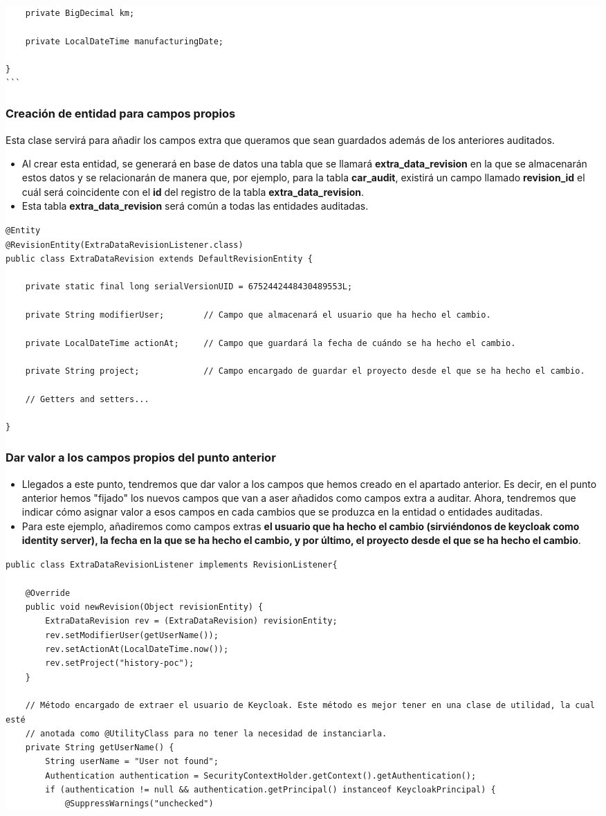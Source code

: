         private BigDecimal km;
        
        private LocalDateTime manufacturingDate;   

    }
    ```

### Creación de entidad para campos propios

Esta clase servirá para añadir los campos extra que queramos que sean guardados además de los anteriores auditados. 
- Al crear esta entidad, se generará en base de datos una tabla que se llamará **extra_data_revision** en la que se almacenarán estos datos y se relacionarán de manera que, por ejemplo, para la tabla **car_audit**, existirá un campo llamado **revision_id** el cuál será coincidente con el **id** del registro de la tabla **extra_data_revision**. 
- Esta tabla **extra_data_revision** será común a todas las entidades auditadas.

```
@Entity
@RevisionEntity(ExtraDataRevisionListener.class)
public class ExtraDataRevision extends DefaultRevisionEntity {

	private static final long serialVersionUID = 6752442448430489553L;

	private String modifierUser;        // Campo que almacenará el usuario que ha hecho el cambio.

	private LocalDateTime actionAt;     // Campo que guardará la fecha de cuándo se ha hecho el cambio.
	
	private String project;             // Campo encargado de guardar el proyecto desde el que se ha hecho el cambio.
	
	// Getters and setters...

}
```

### Dar valor a los campos propios del punto anterior

- Llegados a este punto, tendremos que dar valor a los campos que hemos creado en el apartado anterior. Es decir, en el punto anterior hemos "fijado" los nuevos campos que van a aser añadidos como campos extra a auditar. Ahora, tendremos que indicar cómo asignar valor a esos campos en cada cambios que se produzca en la entidad o entidades auditadas.
- Para este ejemplo, añadiremos como campos extras **el usuario que ha hecho el cambio (sirviéndonos de keycloak como identity server), la fecha en la que se ha hecho el cambio, y por último, el proyecto desde el que se ha hecho el cambio**.
```
public class ExtraDataRevisionListener implements RevisionListener{

	@Override
	public void newRevision(Object revisionEntity) {
		ExtraDataRevision rev = (ExtraDataRevision) revisionEntity;
		rev.setModifierUser(getUserName());
		rev.setActionAt(LocalDateTime.now());
		rev.setProject("history-poc");
	}
	
    // Método encargado de extraer el usuario de Keycloak. Este método es mejor tener en una clase de utilidad, la cual esté
    // anotada como @UtilityClass para no tener la necesidad de instanciarla.
	private String getUserName() {
		String userName = "User not found";
		Authentication authentication = SecurityContextHolder.getContext().getAuthentication();
		if (authentication != null && authentication.getPrincipal() instanceof KeycloakPrincipal) {
			@SuppressWarnings("unchecked")
```